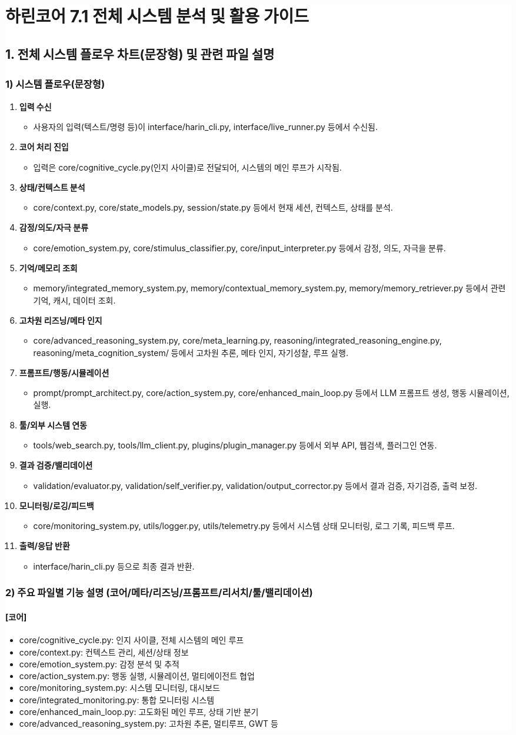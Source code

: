 # 하린코어 7.1 전체 시스템 분석 및 활용 가이드

## 1. 전체 시스템 플로우 차트(문장형) 및 관련 파일 설명

### 1) 시스템 플로우(문장형)

1. **입력 수신**  
   - 사용자의 입력(텍스트/명령 등)이 interface/harin_cli.py, interface/live_runner.py 등에서 수신됨.

2. **코어 처리 진입**  
   - 입력은 core/cognitive_cycle.py(인지 사이클)로 전달되어, 시스템의 메인 루프가 시작됨.

3. **상태/컨텍스트 분석**  
   - core/context.py, core/state_models.py, session/state.py 등에서 현재 세션, 컨텍스트, 상태를 분석.

4. **감정/의도/자극 분류**  
   - core/emotion_system.py, core/stimulus_classifier.py, core/input_interpreter.py 등에서 감정, 의도, 자극을 분류.

5. **기억/메모리 조회**  
   - memory/integrated_memory_system.py, memory/contextual_memory_system.py, memory/memory_retriever.py 등에서 관련 기억, 캐시, 데이터 조회.

6. **고차원 리즈닝/메타 인지**  
   - core/advanced_reasoning_system.py, core/meta_learning.py, reasoning/integrated_reasoning_engine.py, reasoning/meta_cognition_system/ 등에서 고차원 추론, 메타 인지, 자기성찰, 루프 실행.

7. **프롬프트/행동/시뮬레이션**  
   - prompt/prompt_architect.py, core/action_system.py, core/enhanced_main_loop.py 등에서 LLM 프롬프트 생성, 행동 시뮬레이션, 실행.

8. **툴/외부 시스템 연동**  
   - tools/web_search.py, tools/llm_client.py, plugins/plugin_manager.py 등에서 외부 API, 웹검색, 플러그인 연동.

9. **결과 검증/밸리데이션**  
   - validation/evaluator.py, validation/self_verifier.py, validation/output_corrector.py 등에서 결과 검증, 자기검증, 출력 보정.

10. **모니터링/로깅/피드백**  
    - core/monitoring_system.py, utils/logger.py, utils/telemetry.py 등에서 시스템 상태 모니터링, 로그 기록, 피드백 루프.

11. **출력/응답 반환**  
    - interface/harin_cli.py 등으로 최종 결과 반환.

### 2) 주요 파일별 기능 설명 (코어/메타/리즈닝/프롬프트/리서치/툴/밸리데이션)

#### [코어]
- core/cognitive_cycle.py: 인지 사이클, 전체 시스템의 메인 루프
- core/context.py: 컨텍스트 관리, 세션/상태 정보
- core/emotion_system.py: 감정 분석 및 추적
- core/action_system.py: 행동 실행, 시뮬레이션, 멀티에이전트 협업
- core/monitoring_system.py: 시스템 모니터링, 대시보드
- core/integrated_monitoring.py: 통합 모니터링 시스템
- core/enhanced_main_loop.py: 고도화된 메인 루프, 상태 기반 분기
- core/advanced_reasoning_system.py: 고차원 추론, 멀티루프, GWT 등
